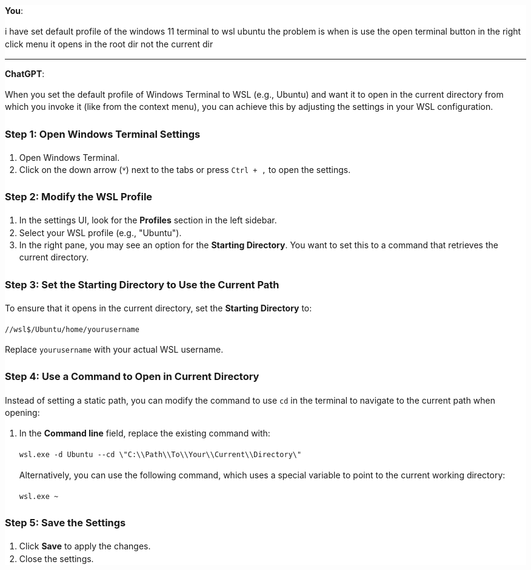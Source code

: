 
**You**:

i have set default profile of the windows 11 terminal to wsl ubuntu the problem is when is use the open terminal button in the right click menu it opens in the root dir not the current dir

---

**ChatGPT**:

When you set the default profile of Windows Terminal to WSL (e.g., Ubuntu) and want it to open in the current directory from which you invoke it (like from the context menu), you can achieve this by adjusting the settings in your WSL configuration.

### Step 1: Open Windows Terminal Settings

1. Open Windows Terminal.
2. Click on the down arrow (˅) next to the tabs or press `Ctrl + ,` to open the settings.

### Step 2: Modify the WSL Profile

1. In the settings UI, look for the **Profiles** section in the left sidebar.
2. Select your WSL profile (e.g., \"Ubuntu\").
3. In the right pane, you may see an option for the **Starting Directory**. You want to set this to a command that retrieves the current directory.

### Step 3: Set the Starting Directory to Use the Current Path

To ensure that it opens in the current directory, set the **Starting Directory** to:

```plaintext
//wsl$/Ubuntu/home/yourusername
```

Replace `yourusername` with your actual WSL username.

### Step 4: Use a Command to Open in Current Directory

Instead of setting a static path, you can modify the command to use `cd` in the terminal to navigate to the current path when opening:

1. In the **Command line** field, replace the existing command with:

   ```plaintext
   wsl.exe -d Ubuntu --cd \"C:\\Path\\To\\Your\\Current\\Directory\"
   ```

   Alternatively, you can use the following command, which uses a special variable to point to the current working directory:

   ```plaintext
   wsl.exe ~
   ```

### Step 5: Save the Settings

1. Click **Save** to apply the changes.
2. Close the settings.
